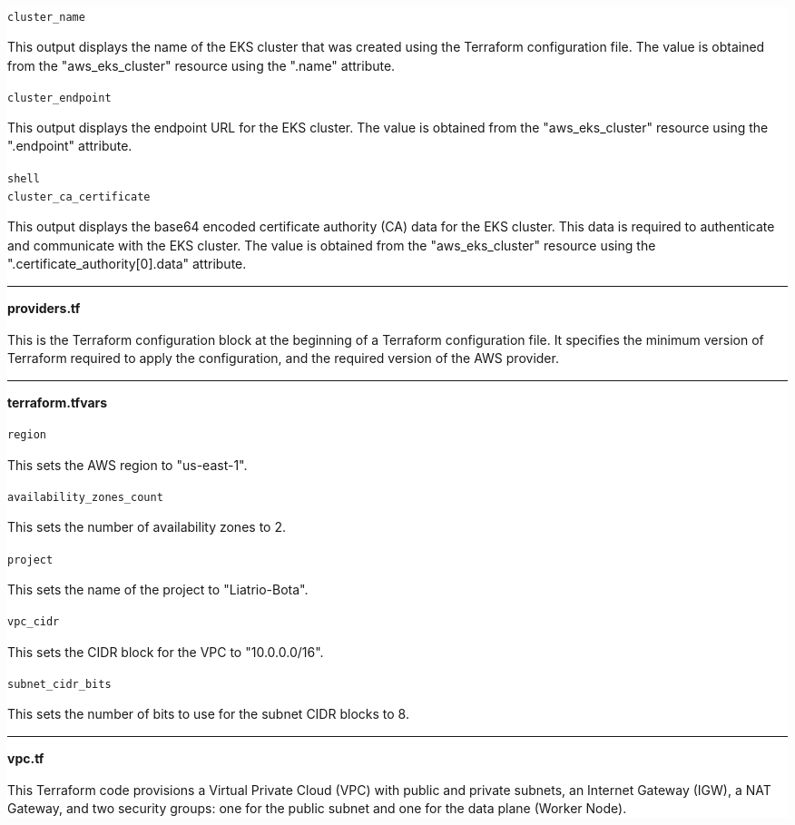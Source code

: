 ```shell
cluster_name
```
This output displays the name of the EKS cluster that was created using the Terraform configuration file. The value is obtained from the "aws_eks_cluster" resource using the ".name" attribute.

```shell
cluster_endpoint
```
This output displays the endpoint URL for the EKS cluster. The value is obtained from the "aws_eks_cluster" resource using the ".endpoint" attribute.

```
shell
cluster_ca_certificate
```
This output displays the base64 encoded certificate authority (CA) data for the EKS cluster. This data is required to authenticate and communicate with the EKS cluster. The value is obtained from the "aws_eks_cluster" resource using the ".certificate_authority[0].data" attribute.

----------------------
**providers.tf**

This is the Terraform configuration block at the beginning of a Terraform configuration file. It specifies the minimum version of Terraform required to apply the configuration, and the required version of the AWS provider.

----------------------
**terraform.tfvars**

```shell
region
```
This sets the AWS region to "us-east-1".
```shell
availability_zones_count
```
This sets the number of availability zones to 2.
```shell
project
```
This sets the name of the project to "Liatrio-Bota".
```shell
vpc_cidr
```
This sets the CIDR block for the VPC to "10.0.0.0/16".
```shell
subnet_cidr_bits
```
This sets the number of bits to use for the subnet CIDR blocks to 8.

----------------------
**vpc.tf**

This Terraform code provisions a Virtual Private Cloud (VPC) with public and private subnets, an Internet Gateway (IGW), a NAT Gateway, and two security groups: one for the public subnet and one for the data plane (Worker Node).
